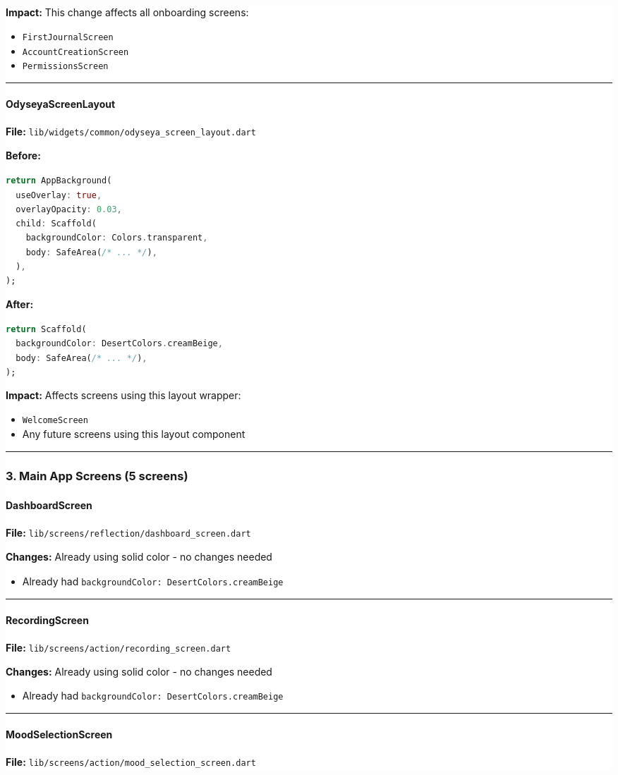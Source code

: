 **Impact:** This change affects all onboarding screens:
- `FirstJournalScreen`
- `AccountCreationScreen`
- `PermissionsScreen`

---

#### OdyseyaScreenLayout
**File:** `lib/widgets/common/odyseya_screen_layout.dart`

**Before:**
```dart
return AppBackground(
  useOverlay: true,
  overlayOpacity: 0.03,
  child: Scaffold(
    backgroundColor: Colors.transparent,
    body: SafeArea(/* ... */),
  ),
);
```

**After:**
```dart
return Scaffold(
  backgroundColor: DesertColors.creamBeige,
  body: SafeArea(/* ... */),
);
```

**Impact:** Affects screens using this layout wrapper:
- `WelcomeScreen`
- Any future screens using this layout component

---

### 3. Main App Screens (5 screens)

#### DashboardScreen
**File:** `lib/screens/reflection/dashboard_screen.dart`

**Changes:** Already using solid color - no changes needed
- Already had `backgroundColor: DesertColors.creamBeige`

---

#### RecordingScreen
**File:** `lib/screens/action/recording_screen.dart`

**Changes:** Already using solid color - no changes needed
- Already had `backgroundColor: DesertColors.creamBeige`

---

#### MoodSelectionScreen
**File:** `lib/screens/action/mood_selection_screen.dart`
